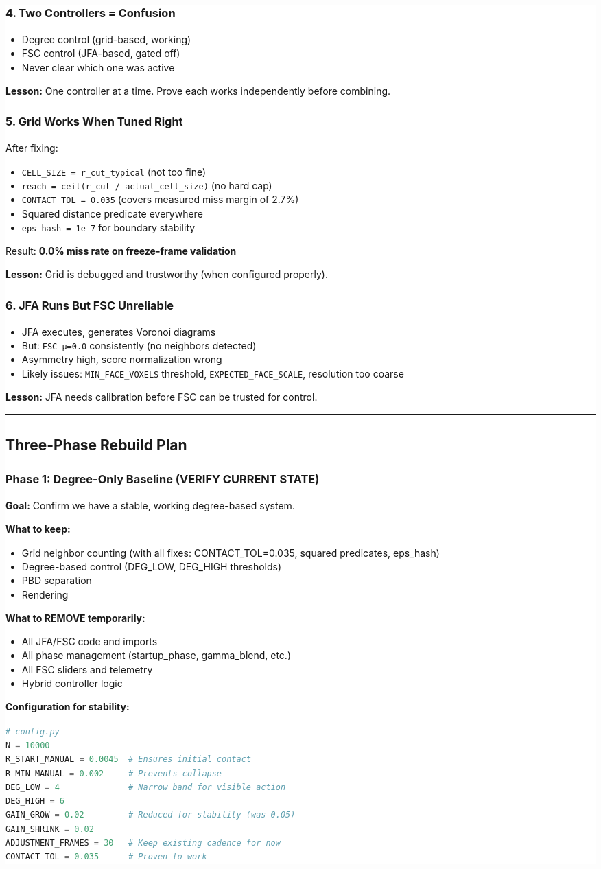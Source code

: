 ### 4. **Two Controllers = Confusion**
- Degree control (grid-based, working)
- FSC control (JFA-based, gated off)
- Never clear which one was active

**Lesson:** One controller at a time. Prove each works independently before combining.

### 5. **Grid Works When Tuned Right**
After fixing:
- `CELL_SIZE = r_cut_typical` (not too fine)
- `reach = ceil(r_cut / actual_cell_size)` (no hard cap)
- `CONTACT_TOL = 0.035` (covers measured miss margin of 2.7%)
- Squared distance predicate everywhere
- `eps_hash = 1e-7` for boundary stability

Result: **0.0% miss rate on freeze-frame validation**

**Lesson:** Grid is debugged and trustworthy (when configured properly).

### 6. **JFA Runs But FSC Unreliable**
- JFA executes, generates Voronoi diagrams
- But: `FSC μ=0.0` consistently (no neighbors detected)
- Asymmetry high, score normalization wrong
- Likely issues: `MIN_FACE_VOXELS` threshold, `EXPECTED_FACE_SCALE`, resolution too coarse

**Lesson:** JFA needs calibration before FSC can be trusted for control.

---

## Three-Phase Rebuild Plan

### **Phase 1: Degree-Only Baseline (VERIFY CURRENT STATE)**

**Goal:** Confirm we have a stable, working degree-based system.

**What to keep:**
- Grid neighbor counting (with all fixes: CONTACT_TOL=0.035, squared predicates, eps_hash)
- Degree-based control (DEG_LOW, DEG_HIGH thresholds)
- PBD separation
- Rendering

**What to REMOVE temporarily:**
- All JFA/FSC code and imports
- All phase management (startup_phase, gamma_blend, etc.)
- All FSC sliders and telemetry
- Hybrid controller logic

**Configuration for stability:**
```python
# config.py
N = 10000
R_START_MANUAL = 0.0045  # Ensures initial contact
R_MIN_MANUAL = 0.002     # Prevents collapse
DEG_LOW = 4              # Narrow band for visible action
DEG_HIGH = 6
GAIN_GROW = 0.02         # Reduced for stability (was 0.05)
GAIN_SHRINK = 0.02
ADJUSTMENT_FRAMES = 30   # Keep existing cadence for now
CONTACT_TOL = 0.035      # Proven to work
```
